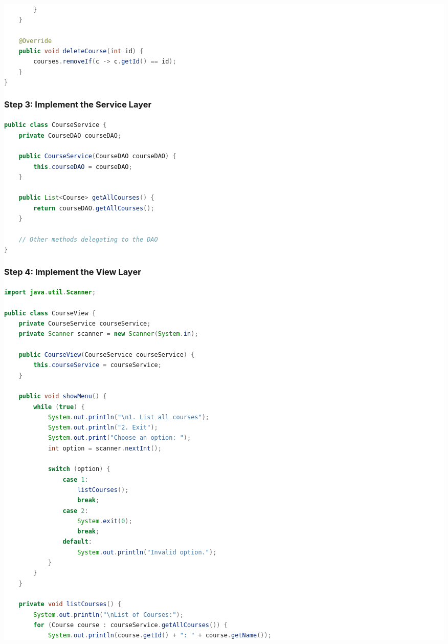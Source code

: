 ```java
        }
    }

    @Override
    public void deleteCourse(int id) {
        courses.removeIf(c -> c.getId() == id);
    }
}
```

### Step 3: Implement the Service Layer
```java
public class CourseService {
    private CourseDAO courseDAO;

    public CourseService(CourseDAO courseDAO) {
        this.courseDAO = courseDAO;
    }

    public List<Course> getAllCourses() {
        return courseDAO.getAllCourses();
    }

    // Other methods delegating to the DAO
}
```

### Step 4: Implement the View Layer
```java
import java.util.Scanner;

public class CourseView {
    private CourseService courseService;
    private Scanner scanner = new Scanner(System.in);

    public CourseView(CourseService courseService) {
        this.courseService = courseService;
    }

    public void showMenu() {
        while (true) {
            System.out.println("\n1. List all courses");
            System.out.println("2. Exit");
            System.out.print("Choose an option: ");
            int option = scanner.nextInt();

            switch (option) {
                case 1:
                    listCourses();
                    break;
                case 2:
                    System.exit(0);
                    break;
                default:
                    System.out.println("Invalid option.");
            }
        }
    }

    private void listCourses() {
        System.out.println("\nList of Courses:");
        for (Course course : courseService.getAllCourses()) {
            System.out.println(course.getId() + ": " + course.getName());
```